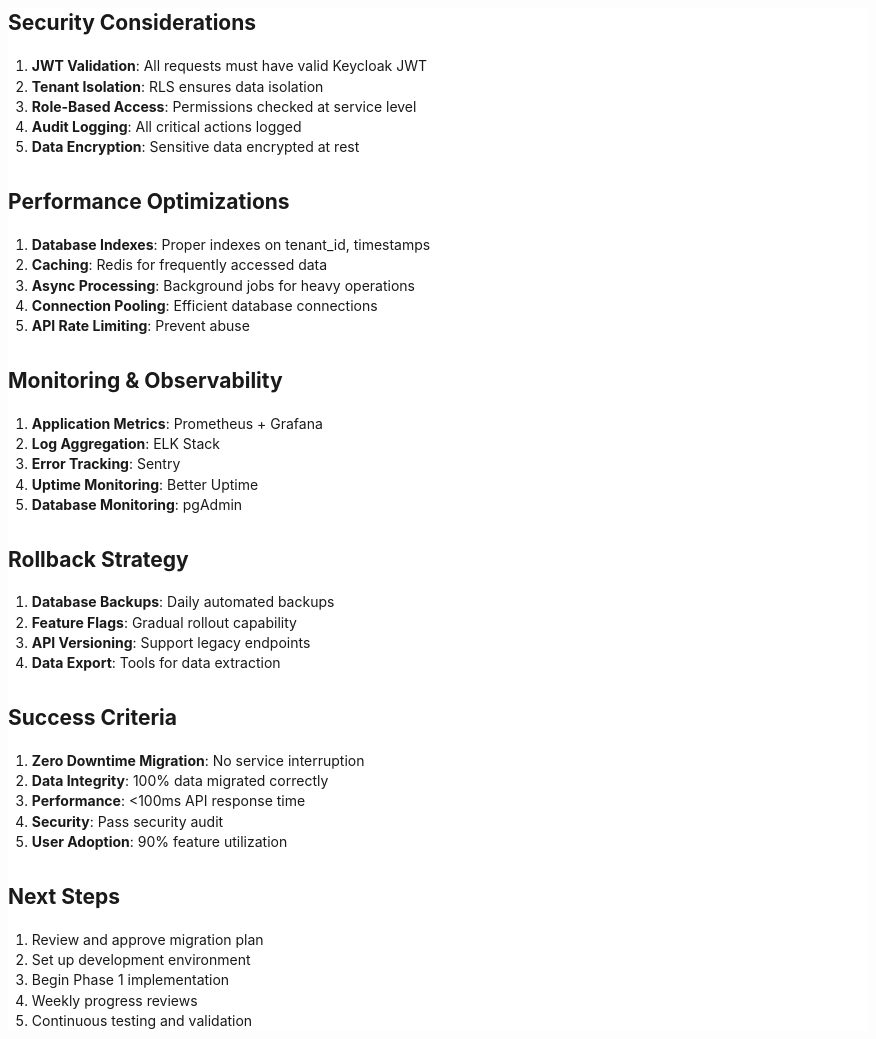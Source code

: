 
## Security Considerations

1. **JWT Validation**: All requests must have valid Keycloak JWT
2. **Tenant Isolation**: RLS ensures data isolation
3. **Role-Based Access**: Permissions checked at service level
4. **Audit Logging**: All critical actions logged
5. **Data Encryption**: Sensitive data encrypted at rest

## Performance Optimizations

1. **Database Indexes**: Proper indexes on tenant_id, timestamps
2. **Caching**: Redis for frequently accessed data
3. **Async Processing**: Background jobs for heavy operations
4. **Connection Pooling**: Efficient database connections
5. **API Rate Limiting**: Prevent abuse

## Monitoring & Observability

1. **Application Metrics**: Prometheus + Grafana
2. **Log Aggregation**: ELK Stack
3. **Error Tracking**: Sentry
4. **Uptime Monitoring**: Better Uptime
5. **Database Monitoring**: pgAdmin

## Rollback Strategy

1. **Database Backups**: Daily automated backups
2. **Feature Flags**: Gradual rollout capability
3. **API Versioning**: Support legacy endpoints
4. **Data Export**: Tools for data extraction

## Success Criteria

1. **Zero Downtime Migration**: No service interruption
2. **Data Integrity**: 100% data migrated correctly
3. **Performance**: <100ms API response time
4. **Security**: Pass security audit
5. **User Adoption**: 90% feature utilization

## Next Steps

1. Review and approve migration plan
2. Set up development environment
3. Begin Phase 1 implementation
4. Weekly progress reviews
5. Continuous testing and validation
